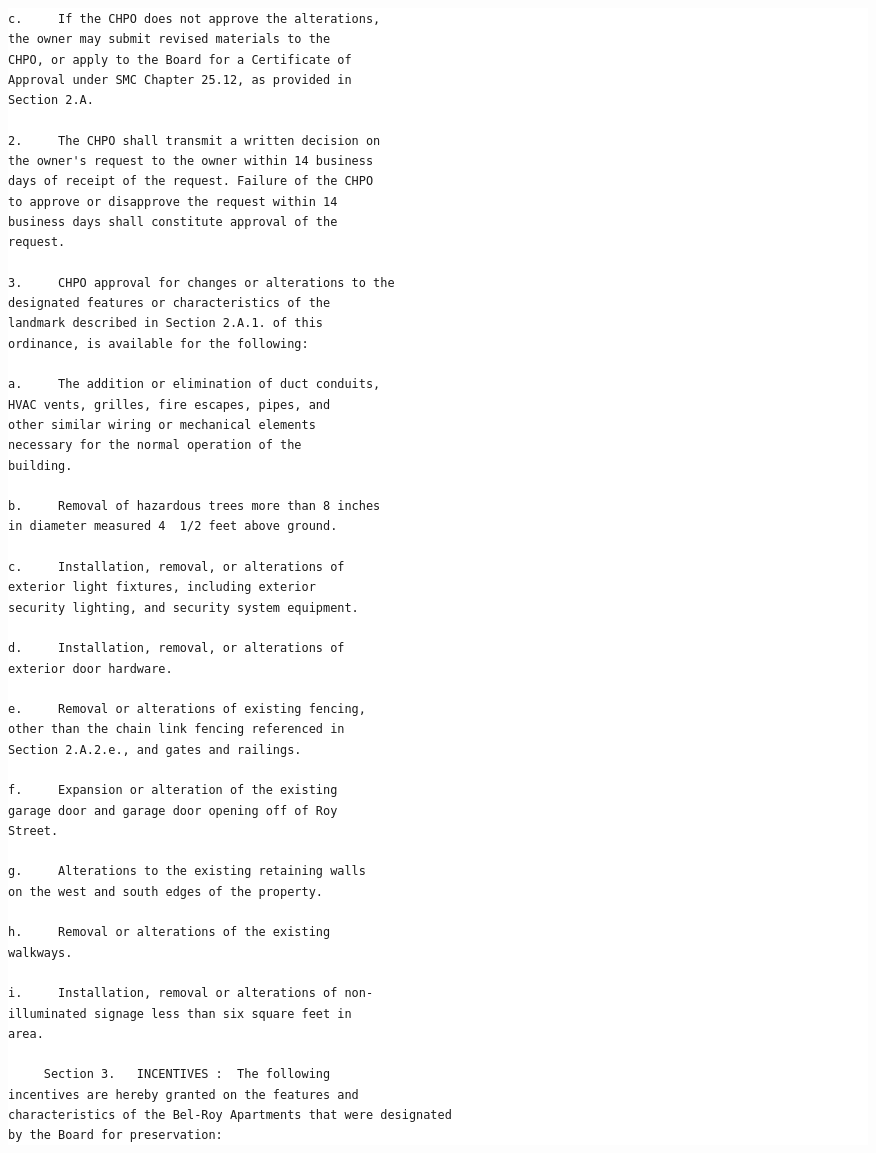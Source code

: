     c.     If the CHPO does not approve the alterations,  
    the owner may submit revised materials to the  
    CHPO, or apply to the Board for a Certificate of  
    Approval under SMC Chapter 25.12, as provided in  
    Section 2.A.  
  
    2.     The CHPO shall transmit a written decision on  
    the owner's request to the owner within 14 business  
    days of receipt of the request. Failure of the CHPO  
    to approve or disapprove the request within 14  
    business days shall constitute approval of the  
    request.  
  
    3.     CHPO approval for changes or alterations to the  
    designated features or characteristics of the  
    landmark described in Section 2.A.1. of this  
    ordinance, is available for the following:  
  
    a.     The addition or elimination of duct conduits,  
    HVAC vents, grilles, fire escapes, pipes, and  
    other similar wiring or mechanical elements  
    necessary for the normal operation of the  
    building.  
  
    b.     Removal of hazardous trees more than 8 inches  
    in diameter measured 4  1/2 feet above ground.  
  
    c.     Installation, removal, or alterations of  
    exterior light fixtures, including exterior  
    security lighting, and security system equipment.  
  
    d.     Installation, removal, or alterations of  
    exterior door hardware.  
  
    e.     Removal or alterations of existing fencing,  
    other than the chain link fencing referenced in  
    Section 2.A.2.e., and gates and railings.  
  
    f.     Expansion or alteration of the existing  
    garage door and garage door opening off of Roy  
    Street.  
  
    g.     Alterations to the existing retaining walls  
    on the west and south edges of the property.  
  
    h.     Removal or alterations of the existing  
    walkways.  
  
    i.     Installation, removal or alterations of non-  
    illuminated signage less than six square feet in  
    area.  
  
         Section 3.   INCENTIVES :  The following  
    incentives are hereby granted on the features and  
    characteristics of the Bel-Roy Apartments that were designated  
    by the Board for preservation:  
  